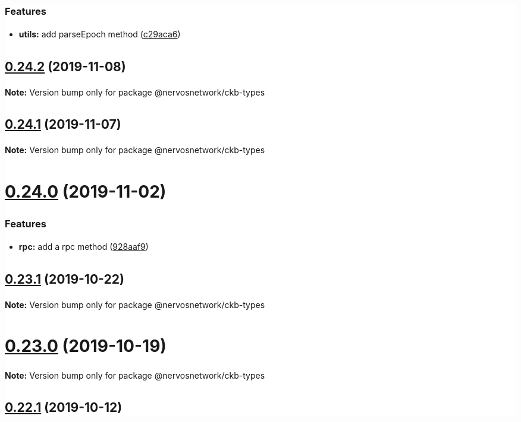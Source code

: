 ### Features

* **utils:** add parseEpoch method ([c29aca6](https://github.com/nervosnetwork/ckb-sdk-js/commit/c29aca606bf40f9b8cb3e98080c5ad36c0d5546a))





## [0.24.2](https://github.com/nervosnetwork/ckb-sdk-js/compare/v0.24.1...v0.24.2) (2019-11-08)

**Note:** Version bump only for package @nervosnetwork/ckb-types





## [0.24.1](https://github.com/nervosnetwork/ckb-sdk-js/compare/v0.24.0...v0.24.1) (2019-11-07)

**Note:** Version bump only for package @nervosnetwork/ckb-types





# [0.24.0](https://github.com/nervosnetwork/ckb-sdk-js/compare/v0.23.1...v0.24.0) (2019-11-02)


### Features

* **rpc:** add a rpc method ([928aaf9](https://github.com/nervosnetwork/ckb-sdk-js/commit/928aaf905bbc73165044f05c5c94c316665a773a))





## [0.23.1](https://github.com/nervosnetwork/ckb-sdk-js/compare/v0.23.0...v0.23.1) (2019-10-22)

**Note:** Version bump only for package @nervosnetwork/ckb-types





# [0.23.0](https://github.com/nervosnetwork/ckb-sdk-js/compare/v0.22.1...v0.23.0) (2019-10-19)

**Note:** Version bump only for package @nervosnetwork/ckb-types





## [0.22.1](https://github.com/nervosnetwork/ckb-sdk-js/compare/v0.22.0...v0.22.1) (2019-10-12)
